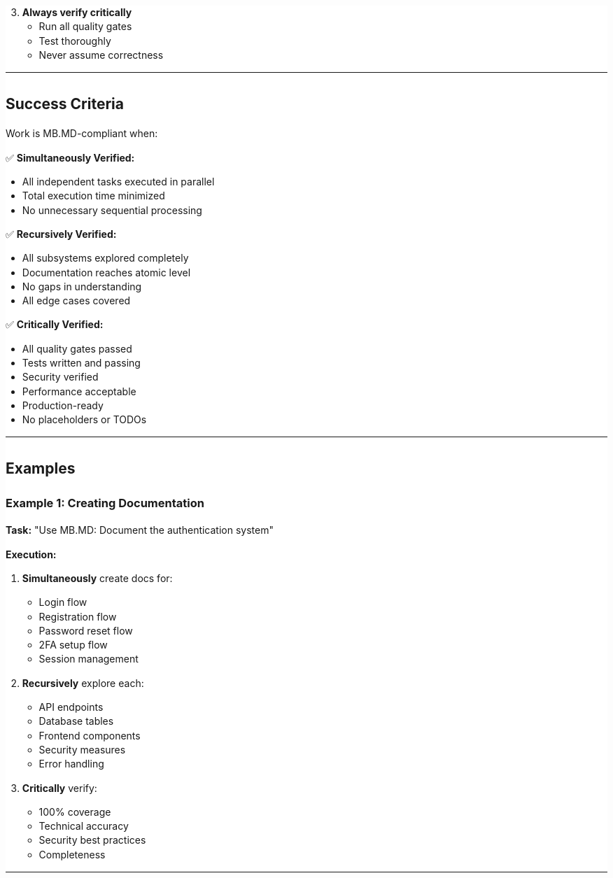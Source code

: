 3. **Always verify critically**
   - Run all quality gates
   - Test thoroughly
   - Never assume correctness

---

## Success Criteria

Work is MB.MD-compliant when:

✅ **Simultaneously Verified:**
- All independent tasks executed in parallel
- Total execution time minimized
- No unnecessary sequential processing

✅ **Recursively Verified:**
- All subsystems explored completely
- Documentation reaches atomic level
- No gaps in understanding
- All edge cases covered

✅ **Critically Verified:**
- All quality gates passed
- Tests written and passing
- Security verified
- Performance acceptable
- Production-ready
- No placeholders or TODOs

---

## Examples

### Example 1: Creating Documentation

**Task:** "Use MB.MD: Document the authentication system"

**Execution:**
1. **Simultaneously** create docs for:
   - Login flow
   - Registration flow
   - Password reset flow
   - 2FA setup flow
   - Session management

2. **Recursively** explore each:
   - API endpoints
   - Database tables
   - Frontend components
   - Security measures
   - Error handling

3. **Critically** verify:
   - 100% coverage
   - Technical accuracy
   - Security best practices
   - Completeness

---